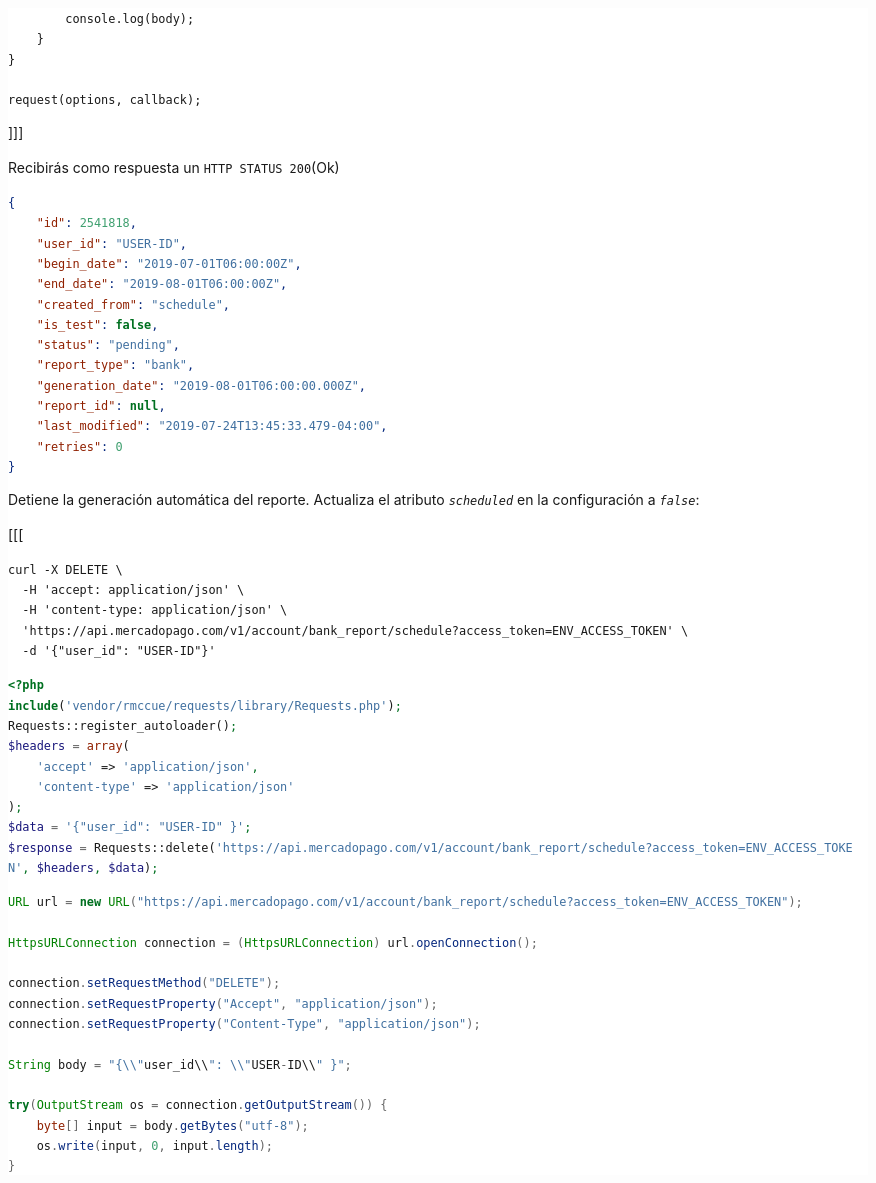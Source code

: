 ```node
        console.log(body);
    }
}

request(options, callback);
```
]]]

Recibirás como respuesta un `HTTP STATUS 200`(Ok)

```json
{
    "id": 2541818,
    "user_id": "USER-ID",
    "begin_date": "2019-07-01T06:00:00Z",
    "end_date": "2019-08-01T06:00:00Z",
    "created_from": "schedule",
    "is_test": false,
    "status": "pending",
    "report_type": "bank",
    "generation_date": "2019-08-01T06:00:00.000Z",
    "report_id": null,
    "last_modified": "2019-07-24T13:45:33.479-04:00",
    "retries": 0
}
```

Detiene la generación automática del reporte. Actualiza el atributo *`scheduled`* en la configuración a *`false`*:

[[[
```curl
curl -X DELETE \
  -H 'accept: application/json' \
  -H 'content-type: application/json' \
  'https://api.mercadopago.com/v1/account/bank_report/schedule?access_token=ENV_ACCESS_TOKEN' \
  -d '{"user_id": "USER-ID"}'
```
```php
<?php
include('vendor/rmccue/requests/library/Requests.php');
Requests::register_autoloader();
$headers = array(
    'accept' => 'application/json',
    'content-type' => 'application/json'
);
$data = '{"user_id": "USER-ID" }';
$response = Requests::delete('https://api.mercadopago.com/v1/account/bank_report/schedule?access_token=ENV_ACCESS_TOKEN', $headers, $data);
```
```java
URL url = new URL("https://api.mercadopago.com/v1/account/bank_report/schedule?access_token=ENV_ACCESS_TOKEN");

HttpsURLConnection connection = (HttpsURLConnection) url.openConnection();

connection.setRequestMethod("DELETE");
connection.setRequestProperty("Accept", "application/json");
connection.setRequestProperty("Content-Type", "application/json");

String body = "{\\"user_id\\": \\"USER-ID\\" }";

try(OutputStream os = connection.getOutputStream()) {
    byte[] input = body.getBytes("utf-8");
    os.write(input, 0, input.length);
}
```